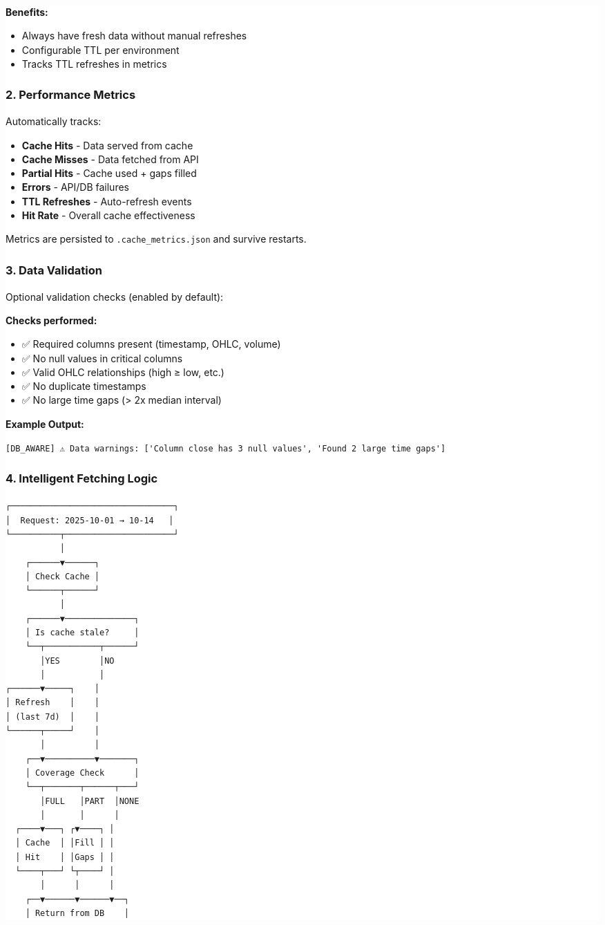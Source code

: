 **Benefits:**
- Always have fresh data without manual refreshes
- Configurable TTL per environment
- Tracks TTL refreshes in metrics

### 2. Performance Metrics

Automatically tracks:
- **Cache Hits** - Data served from cache
- **Cache Misses** - Data fetched from API
- **Partial Hits** - Cache used + gaps filled
- **Errors** - API/DB failures
- **TTL Refreshes** - Auto-refresh events
- **Hit Rate** - Overall cache effectiveness

Metrics are persisted to `.cache_metrics.json` and survive restarts.

### 3. Data Validation

Optional validation checks (enabled by default):

**Checks performed:**
- ✅ Required columns present (timestamp, OHLC, volume)
- ✅ No null values in critical columns
- ✅ Valid OHLC relationships (high ≥ low, etc.)
- ✅ No duplicate timestamps
- ✅ No large time gaps (> 2x median interval)

**Example Output:**
```
[DB_AWARE] ⚠️ Data warnings: ['Column close has 3 null values', 'Found 2 large time gaps']
```

### 4. Intelligent Fetching Logic

```
┌─────────────────────────────────┐
│  Request: 2025-10-01 → 10-14   │
└──────────┬──────────────────────┘
           │
    ┌──────▼──────┐
    │ Check Cache │
    └──────┬──────┘
           │
    ┌──────▼──────────────┐
    │ Is cache stale?     │
    └──┬───────────┬──────┘
       │YES        │NO
       │           │
┌──────▼─────┐    │
│ Refresh    │    │
│ (last 7d)  │    │
└──────┬─────┘    │
       │          │
    ┌──▼──────────▼───────┐
    │ Coverage Check      │
    └──┬───────┬──────┬───┘
       │FULL   │PART  │NONE
       │       │      │
  ┌────▼───┐ ┌▼────┐ │
  │ Cache  │ │Fill │ │
  │ Hit    │ │Gaps │ │
  └────┬───┘ └┬────┘ │
       │      │      │
    ┌──▼──────▼──────▼──┐
    │ Return from DB    │
```